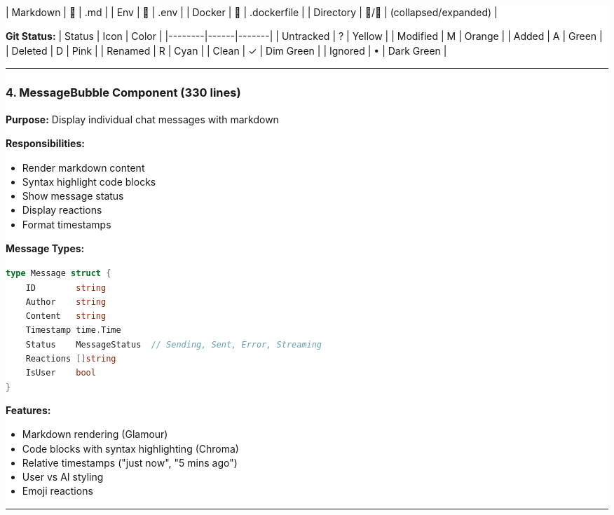 | Markdown | 📝 | .md |
| Env | 🔐 | .env |
| Docker | 🐳 | .dockerfile |
| Directory | 📁/📂 | (collapsed/expanded) |

**Git Status:**
| Status | Icon | Color |
|--------|------|-------|
| Untracked | ? | Yellow |
| Modified | M | Orange |
| Added | A | Green |
| Deleted | D | Pink |
| Renamed | R | Cyan |
| Clean | ✓ | Dim Green |
| Ignored | • | Dark Green |

---

### 4. MessageBubble Component (330 lines)

**Purpose:** Display individual chat messages with markdown

**Responsibilities:**
- Render markdown content
- Syntax highlight code blocks
- Show message status
- Display reactions
- Format timestamps

**Message Types:**
```go
type Message struct {
    ID        string
    Author    string
    Content   string
    Timestamp time.Time
    Status    MessageStatus  // Sending, Sent, Error, Streaming
    Reactions []string
    IsUser    bool
}
```

**Features:**
- Markdown rendering (Glamour)
- Code blocks with syntax highlighting (Chroma)
- Relative timestamps ("just now", "5 mins ago")
- User vs AI styling
- Emoji reactions

---